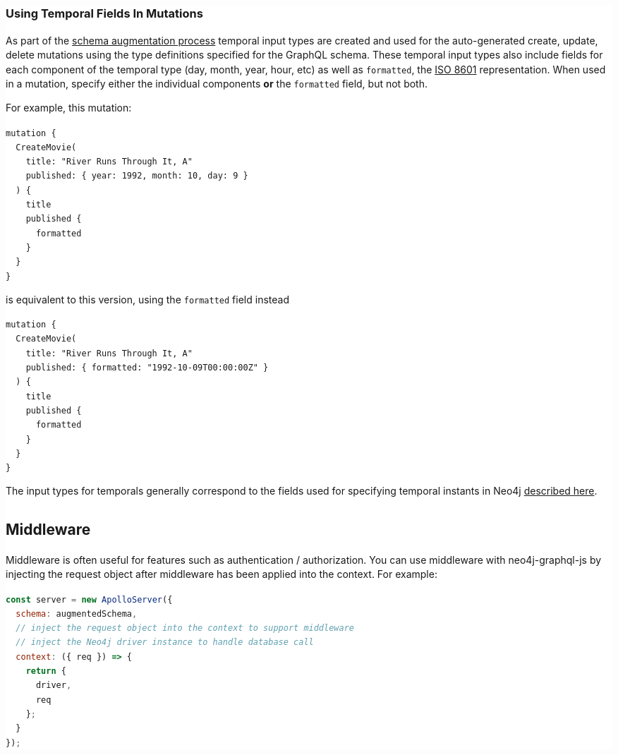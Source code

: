 
### Using Temporal Fields In Mutations

As part of the [schema augmentation process](#schema-augmentation) temporal input types are created and used for the auto-generated create, update, delete mutations using the type definitions specified for the GraphQL schema. These temporal input types also include fields for each component of the temporal type (day, month, year, hour, etc) as well as `formatted`, the [ISO 8601](https://en.wikipedia.org/wiki/ISO_8601) representation. When used in a mutation, specify either the individual components **or** the `formatted` field, but not both.

For example, this mutation:

```
mutation {
  CreateMovie(
    title: "River Runs Through It, A"
    published: { year: 1992, month: 10, day: 9 }
  ) {
    title
    published {
      formatted
    }
  }
}
```

is equivalent to this version, using the `formatted` field instead

```
mutation {
  CreateMovie(
    title: "River Runs Through It, A"
    published: { formatted: "1992-10-09T00:00:00Z" }
  ) {
    title
    published {
      formatted
    }
  }
}
```

The input types for temporals generally correspond to the fields used for specifying temporal instants in Neo4j [described here](https://neo4j.com/docs/cypher-manual/current/syntax/temporal/#cypher-temporal-specifying-temporal-instants).

## Middleware

Middleware is often useful for features such as authentication / authorization. You can use middleware with neo4j-graphql-js by injecting the request object after middleware has been applied into the context. For example:

```javascript
const server = new ApolloServer({
  schema: augmentedSchema,
  // inject the request object into the context to support middleware
  // inject the Neo4j driver instance to handle database call
  context: ({ req }) => {
    return {
      driver,
      req
    };
  }
});
```
